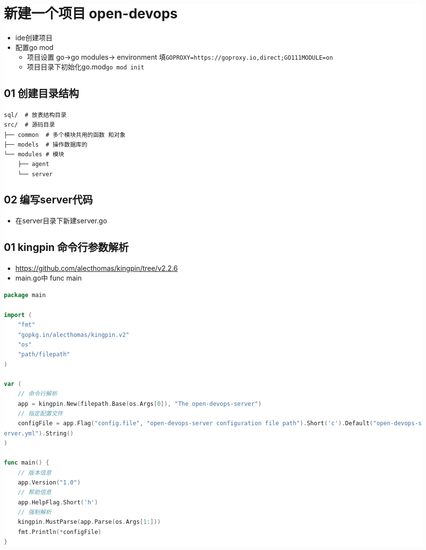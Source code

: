 # 新建一个项目 open-devops

- ide创建项目
- 配置go mod
  - 项目设置 go->go modules-> environment 填`GOPROXY=https://goproxy.io,direct;GO111MODULE=on`
  - 项目目录下初始化go.mod`go mod init`

## 01 创建目录结构

```shell
sql/  # 放表结构目录
src/  # 源码目录
├── common  # 多个模块共用的函数 和对象
├── models  # 操作数据库的
└── modules # 模块 
    ├── agent
    └── server
```

## 02 编写server代码

- 在server目录下新建server.go

## 01 kingpin 命令行参数解析

- https://github.com/alecthomas/kingpin/tree/v2.2.6
- main.go中 func main

```go
package main

import (
	"fmt"
	"gopkg.in/alecthomas/kingpin.v2"
	"os"
	"path/filepath"
)

var (
	// 命令行解析
	app = kingpin.New(filepath.Base(os.Args[0]), "The open-devops-server")
	// 指定配置文件
	configFile = app.Flag("config.file", "open-devops-server configuration file path").Short('c').Default("open-devops-server.yml").String()
)

func main() {
	// 版本信息
	app.Version("1.0")
	// 帮助信息
	app.HelpFlag.Short('h')
	// 强制解析
	kingpin.MustParse(app.Parse(os.Args[1:]))
	fmt.Println(*configFile)
}

```
